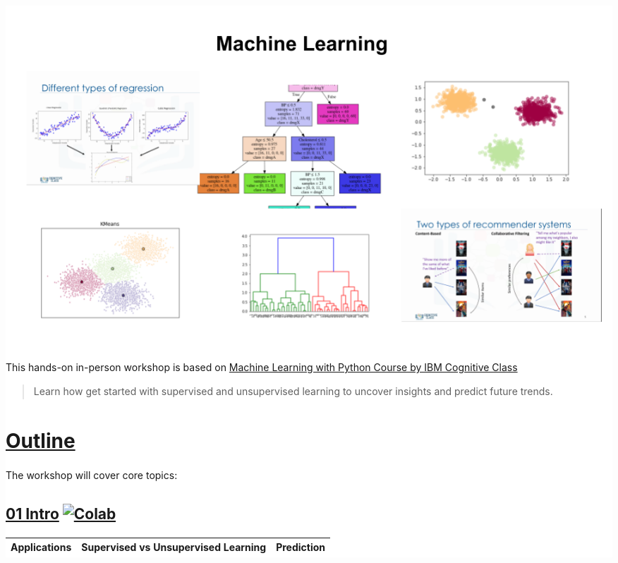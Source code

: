 ![](./images/01_Intro/mlpy-2.png)

This hands-on in-person workshop is based on [Machine Learning with Python Course by IBM Cognitive Class](https://cognitiveclass.ai/courses/machine-learning-with-python/)

>Learn how get started with supervised and unsupervised learning to uncover insights and predict future trends.

# [Outline](https://github.com/aymanibrahim/mlpy/blob/master/notebooks/00_Outline.ipynb)
The workshop will cover core topics:

## [01 Intro](https://github.com/aymanibrahim/mlpy/blob/master/notebooks/01_Intro.ipynb) [![Colab](https://colab.research.google.com/assets/colab-badge.svg)](https://colab.research.google.com/github/aymanibrahim/mlpy/blob/master/notebooks/01_Intro.ipynb)

Applications            |  Supervised vs Unsupervised Learning | Prediction
:-------------------------:|:-------------------------:|:-------------------------: